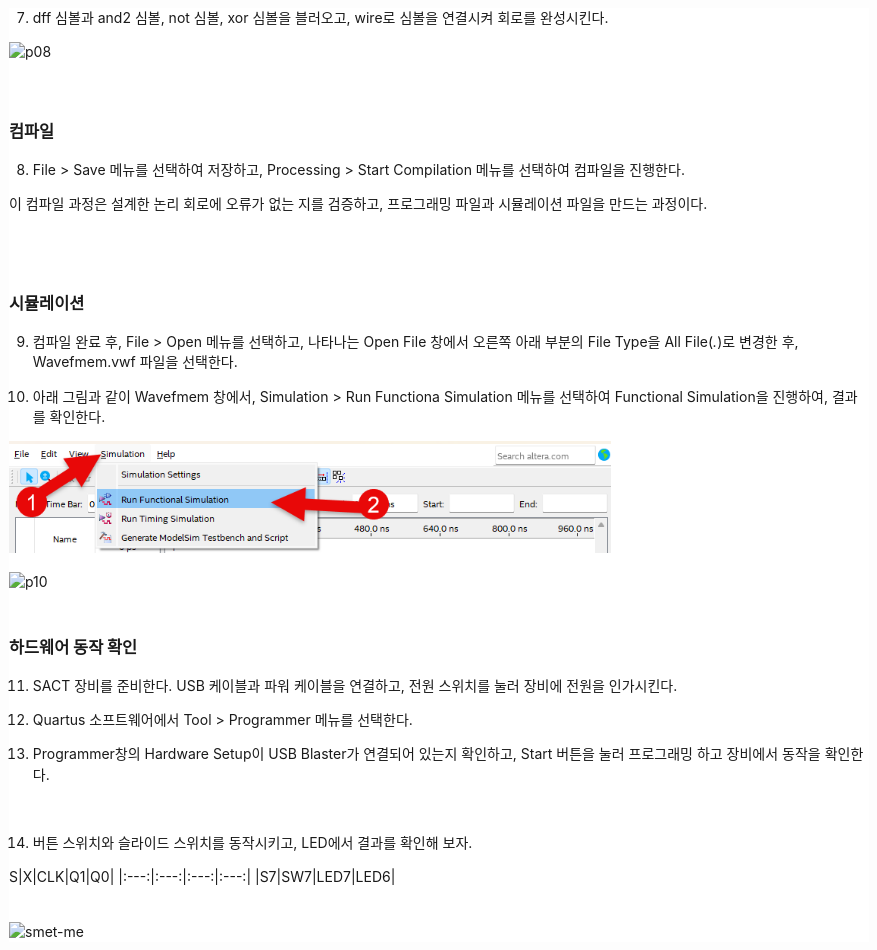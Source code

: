 7. dff 심볼과 and2 심볼, not 심볼, xor 심볼을 블러오고, wire로 심볼을 연결시켜 회로를 완성시킨다.  

<img src="./pds/me06.png" alt="p08" style="width: 100%;"><br>

<br>


### **컴파일**


8. File > Save 메뉴를 선택하여 저장하고, Processing > Start Compilation 메뉴를 선택하여 컴파일을 진행한다. 

이 컴파일 과정은 설계한 논리 회로에 오류가 없는 지를 검증하고, 프로그래밍 파일과 시뮬레이션 파일을 만드는 과정이다. 

<br><br>


### **시뮬레이션**

9. 컴파일 완료 후, File > Open 메뉴를 선택하고, 나타나는 Open File 창에서 오른쪽 아래 부분의 File Type을 All File(*.*)로 변경한 후, Wavefmem.vwf 파일을 선택한다. 

10. 아래 그림과 같이 Wavefmem 창에서, Simulation > Run Functiona Simulation 메뉴를 선택하여 Functional Simulation을 진행하여, 결과를 확인한다. 

<img src="./pds/ex10.png" alt="p11" style="width: 70%;"><br>

<img src="./pds/me08.png" alt="p10" style="width: 100%;"><br>
<br>

### **하드웨어 동작 확인**

11. SACT 장비를 준비한다. USB 케이블과 파워 케이블을 연결하고, 전원 스위치를 눌러 장비에 전원을 인가시킨다. 

12. Quartus 소프트웨어에서 Tool > Programmer 메뉴를 선택한다.

13. Programmer창의 Hardware Setup이 USB Blaster가 연결되어 있는지 확인하고, Start 버튼을 눌러 프로그래밍 하고 장비에서 동작을 확인한다. 

<br>

14. 버튼 스위치와 슬라이드 스위치를 동작시키고, LED에서 결과를 확인해 보자. 


S|X|CLK|Q1|Q0|
|:---:|:---:|:---:|:---:|
|S7|SW7|LED7|LED6|

<br>

<img src="./pds/sact-me.png" alt="smet-me" style="width: 60%;">

<br>